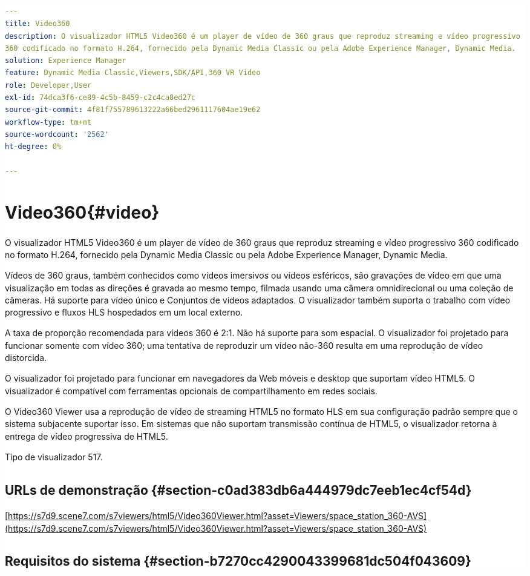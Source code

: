 ```yaml
---
title: Video360
description: O visualizador HTML5 Video360 é um player de vídeo de 360 graus que reproduz streaming e vídeo progressivo 360 codificado no formato H.264, fornecido pela Dynamic Media Classic ou pela Adobe Experience Manager, Dynamic Media.
solution: Experience Manager
feature: Dynamic Media Classic,Viewers,SDK/API,360 VR Video
role: Developer,User
exl-id: 74dca3f6-ce89-4c5b-8459-c2c4ca8ed27c
source-git-commit: 4f81f755789613222a66bed2961117604ae19e62
workflow-type: tm+mt
source-wordcount: '2562'
ht-degree: 0%

---
```


# Video360{#video}

O visualizador HTML5 Video360 é um player de vídeo de 360 graus que reproduz streaming e vídeo progressivo 360 codificado no formato H.264, fornecido pela Dynamic Media Classic ou pela Adobe Experience Manager, Dynamic Media.

Vídeos de 360 graus, também conhecidos como vídeos imersivos ou vídeos esféricos, são gravações de vídeo em que uma visualização em todas as direções é gravada ao mesmo tempo, filmada usando uma câmera omnidirecional ou uma coleção de câmeras. Há suporte para vídeo único e Conjuntos de vídeos adaptados. O visualizador também suporta o trabalho com vídeo progressivo e fluxos HLS hospedados em um local externo.

A taxa de proporção recomendada para vídeos 360 é 2:1. Não há suporte para som espacial. O visualizador foi projetado para funcionar somente com vídeo 360; uma tentativa de reproduzir um vídeo não-360 resulta em uma reprodução de vídeo distorcida.

O visualizador foi projetado para funcionar em navegadores da Web móveis e desktop que suportam vídeo HTML5. O visualizador é compatível com ferramentas opcionais de compartilhamento em redes sociais.

O Video360 Viewer usa a reprodução de vídeo de streaming HTML5 no formato HLS em sua configuração padrão sempre que o sistema subjacente suportar isso. Em sistemas que não suportam transmissão contínua de HTML5, o visualizador retorna à entrega de vídeo progressiva de HTML5.

Tipo de visualizador 517.

## URLs de demonstração {#section-c0ad383db6a444979dc7eeb1ec4cf54d}

[https://s7d9.scene7.com/s7viewers/html5/Video360Viewer.html?asset=Viewers/space_station_360-AVS](https://s7d9.scene7.com/s7viewers/html5/Video360Viewer.html?asset=Viewers/space_station_360-AVS)

## Requisitos do sistema {#section-b7270cc4290043399681dc504f043609}
